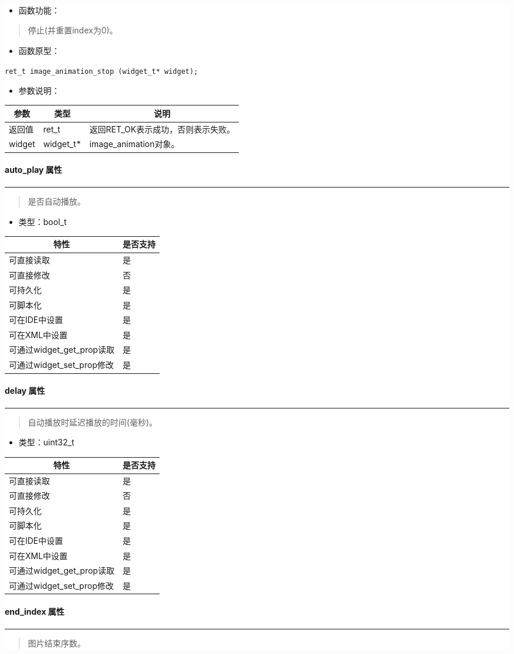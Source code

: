 * 函数功能：

> <p id="image_animation_t_image_animation_stop"> 停止(并重置index为0)。



* 函数原型：

```
ret_t image_animation_stop (widget_t* widget);
```

* 参数说明：

| 参数 | 类型 | 说明 |
| -------- | ----- | --------- |
| 返回值 | ret\_t | 返回RET\_OK表示成功，否则表示失败。 |
| widget | widget\_t* | image\_animation对象。 |
#### auto\_play 属性
-----------------------
> <p id="image_animation_t_auto_play"> 是否自动播放。


* 类型：bool\_t

| 特性 | 是否支持 |
| -------- | ----- |
| 可直接读取 | 是 |
| 可直接修改 | 否 |
| 可持久化   | 是 |
| 可脚本化   | 是 |
| 可在IDE中设置 | 是 |
| 可在XML中设置 | 是 |
| 可通过widget\_get\_prop读取 | 是 |
| 可通过widget\_set\_prop修改 | 是 |
#### delay 属性
-----------------------
> <p id="image_animation_t_delay"> 自动播放时延迟播放的时间(毫秒)。


* 类型：uint32\_t

| 特性 | 是否支持 |
| -------- | ----- |
| 可直接读取 | 是 |
| 可直接修改 | 否 |
| 可持久化   | 是 |
| 可脚本化   | 是 |
| 可在IDE中设置 | 是 |
| 可在XML中设置 | 是 |
| 可通过widget\_get\_prop读取 | 是 |
| 可通过widget\_set\_prop修改 | 是 |
#### end\_index 属性
-----------------------
> <p id="image_animation_t_end_index"> 图片结束序数。
